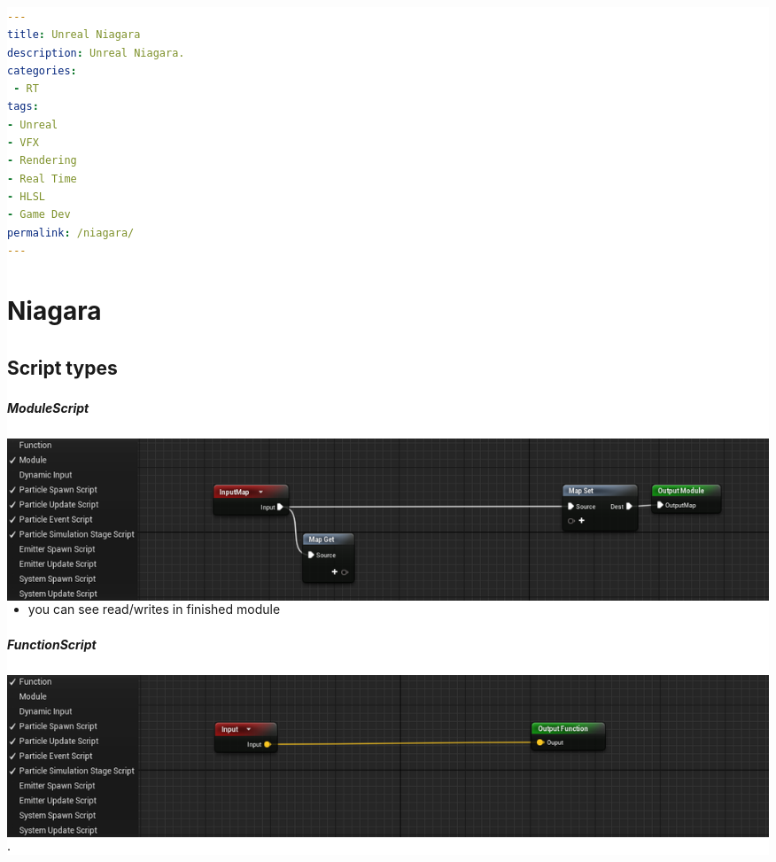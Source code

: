 ```yaml
---
title: Unreal Niagara
description: Unreal Niagara.
categories:
 - RT
tags:
- Unreal
- VFX
- Rendering
- Real Time
- HLSL
- Game Dev
permalink: /niagara/
---
```


# Niagara

## Script types




##### ModuleScript


<img align="right" src="/src/ue/niagara/module.png">  

-  you can see read/writes in finished module


##### FunctionScript

<img align="right" src="/src/ue/niagara/script.png">
.
